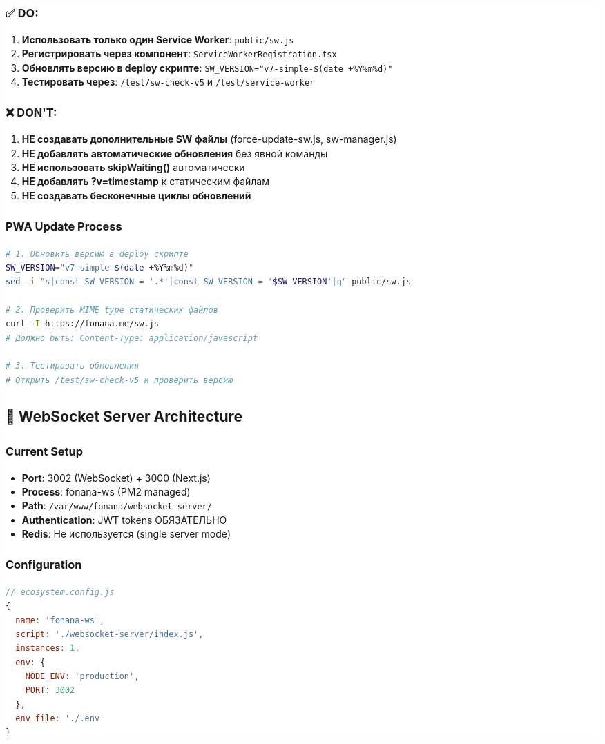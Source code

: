 ### ✅ DO:
1. **Использовать только один Service Worker**: `public/sw.js`
2. **Регистрировать через компонент**: `ServiceWorkerRegistration.tsx`
3. **Обновлять версию в deploy скрипте**: `SW_VERSION="v7-simple-$(date +%Y%m%d)"`
4. **Тестировать через**: `/test/sw-check-v5` и `/test/service-worker`

### ❌ DON'T:
1. **НЕ создавать дополнительные SW файлы** (force-update-sw.js, sw-manager.js)
2. **НЕ добавлять автоматические обновления** без явной команды
3. **НЕ использовать skipWaiting()** автоматически
4. **НЕ добавлять ?v=timestamp** к статическим файлам
5. **НЕ создавать бесконечные циклы обновлений**

### PWA Update Process
```bash
# 1. Обновить версию в deploy скрипте
SW_VERSION="v7-simple-$(date +%Y%m%d)"
sed -i "s|const SW_VERSION = '.*'|const SW_VERSION = '$SW_VERSION'|g" public/sw.js

# 2. Проверить MIME type статических файлов
curl -I https://fonana.me/sw.js
# Должно быть: Content-Type: application/javascript

# 3. Тестировать обновления
# Открыть /test/sw-check-v5 и проверить версию
```

## 🔧 WebSocket Server Architecture

### Current Setup
- **Port**: 3002 (WebSocket) + 3000 (Next.js)
- **Process**: fonana-ws (PM2 managed)
- **Path**: `/var/www/fonana/websocket-server/`
- **Authentication**: JWT tokens ОБЯЗАТЕЛЬНО
- **Redis**: Не используется (single server mode)

### Configuration
```javascript
// ecosystem.config.js
{
  name: 'fonana-ws',
  script: './websocket-server/index.js',
  instances: 1,
  env: {
    NODE_ENV: 'production',
    PORT: 3002
  },
  env_file: './.env'
}
```
